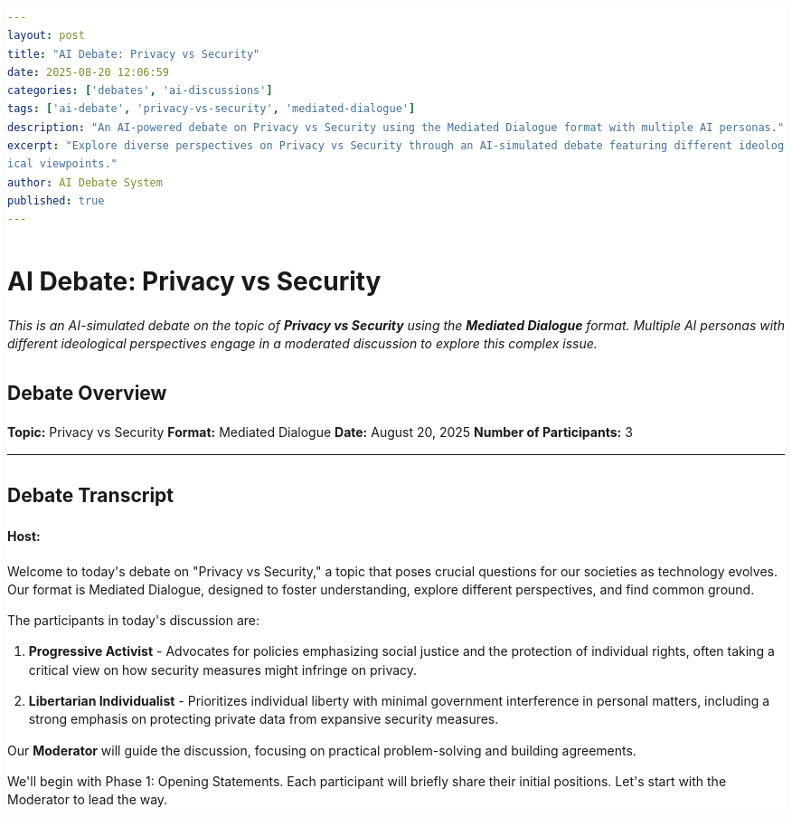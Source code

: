 ```yaml
---
layout: post
title: "AI Debate: Privacy vs Security"
date: 2025-08-20 12:06:59
categories: ['debates', 'ai-discussions']
tags: ['ai-debate', 'privacy-vs-security', 'mediated-dialogue']
description: "An AI-powered debate on Privacy vs Security using the Mediated Dialogue format with multiple AI personas."
excerpt: "Explore diverse perspectives on Privacy vs Security through an AI-simulated debate featuring different ideological viewpoints."
author: AI Debate System
published: true
---
```


# AI Debate: Privacy vs Security

*This is an AI-simulated debate on the topic of **Privacy vs Security** using the **Mediated Dialogue** format. Multiple AI personas with different ideological perspectives engage in a moderated discussion to explore this complex issue.*

## Debate Overview

**Topic:** Privacy vs Security
**Format:** Mediated Dialogue
**Date:** August 20, 2025
**Number of Participants:** 3

---

## Debate Transcript
#### Host:

Welcome to today's debate on "Privacy vs Security," a topic that poses crucial questions for our societies as technology evolves. Our format is Mediated Dialogue, designed to foster understanding, explore different perspectives, and find common ground.

The participants in today's discussion are:

1. **Progressive Activist** - Advocates for policies emphasizing social justice and the protection of individual rights, often taking a critical view on how security measures might infringe on privacy.

2. **Libertarian Individualist** - Prioritizes individual liberty with minimal government interference in personal matters, including a strong emphasis on protecting private data from expansive security measures.

Our **Moderator** will guide the discussion, focusing on practical problem-solving and building agreements.

We'll begin with Phase 1: Opening Statements. Each participant will briefly share their initial positions. Let's start with the Moderator to lead the way.
